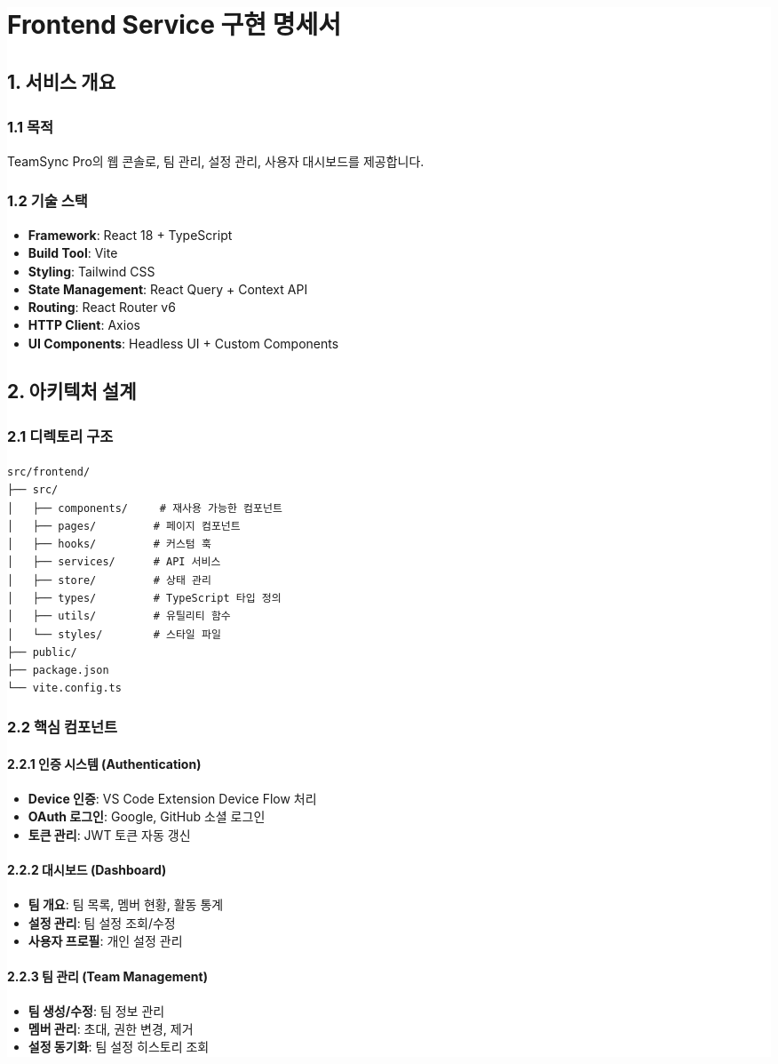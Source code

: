 # Frontend Service 구현 명세서

## 1. 서비스 개요

### 1.1 목적
TeamSync Pro의 웹 콘솔로, 팀 관리, 설정 관리, 사용자 대시보드를 제공합니다.

### 1.2 기술 스택
- **Framework**: React 18 + TypeScript
- **Build Tool**: Vite
- **Styling**: Tailwind CSS
- **State Management**: React Query + Context API
- **Routing**: React Router v6
- **HTTP Client**: Axios
- **UI Components**: Headless UI + Custom Components

## 2. 아키텍처 설계

### 2.1 디렉토리 구조
```
src/frontend/
├── src/
│   ├── components/     # 재사용 가능한 컴포넌트
│   ├── pages/         # 페이지 컴포넌트
│   ├── hooks/         # 커스텀 훅
│   ├── services/      # API 서비스
│   ├── store/         # 상태 관리
│   ├── types/         # TypeScript 타입 정의
│   ├── utils/         # 유틸리티 함수
│   └── styles/        # 스타일 파일
├── public/
├── package.json
└── vite.config.ts
```

### 2.2 핵심 컴포넌트

#### 2.2.1 인증 시스템 (Authentication)
- **Device 인증**: VS Code Extension Device Flow 처리
- **OAuth 로그인**: Google, GitHub 소셜 로그인
- **토큰 관리**: JWT 토큰 자동 갱신

#### 2.2.2 대시보드 (Dashboard)
- **팀 개요**: 팀 목록, 멤버 현황, 활동 통계
- **설정 관리**: 팀 설정 조회/수정
- **사용자 프로필**: 개인 설정 관리

#### 2.2.3 팀 관리 (Team Management)
- **팀 생성/수정**: 팀 정보 관리
- **멤버 관리**: 초대, 권한 변경, 제거
- **설정 동기화**: 팀 설정 히스토리 조회
